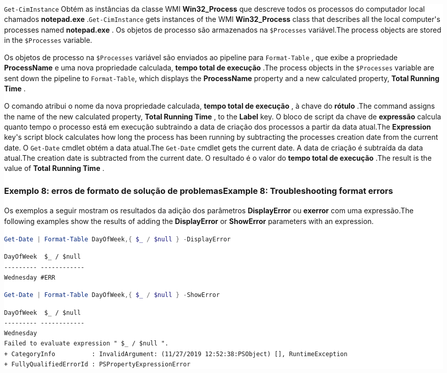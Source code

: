 <span data-ttu-id="54bb2-169">`Get-CimInstance` Obtém as instâncias da classe WMI **Win32_Process** que descreve todos os processos do computador local chamados **notepad.exe** .</span><span class="sxs-lookup"><span data-stu-id="54bb2-169">`Get-CimInstance` gets instances of the WMI **Win32_Process** class that describes all the local computer's processes named **notepad.exe** .</span></span> <span data-ttu-id="54bb2-170">Os objetos de processo são armazenados na `$Processes` variável.</span><span class="sxs-lookup"><span data-stu-id="54bb2-170">The process objects are stored in the `$Processes` variable.</span></span>

<span data-ttu-id="54bb2-171">Os objetos de processo na `$Processes` variável são enviados ao pipeline para `Format-Table` , que exibe a propriedade **ProcessName** e uma nova propriedade calculada, **tempo total de execução** .</span><span class="sxs-lookup"><span data-stu-id="54bb2-171">The process objects in the `$Processes` variable are sent down the pipeline to `Format-Table`, which displays the **ProcessName** property and a new calculated property, **Total Running Time** .</span></span>

<span data-ttu-id="54bb2-172">O comando atribui o nome da nova propriedade calculada, **tempo total de execução** , à chave do **rótulo** .</span><span class="sxs-lookup"><span data-stu-id="54bb2-172">The command assigns the name of the new calculated property, **Total Running Time** , to the **Label** key.</span></span> <span data-ttu-id="54bb2-173">O bloco de script da chave de **expressão** calcula quanto tempo o processo está em execução subtraindo a data de criação dos processos a partir da data atual.</span><span class="sxs-lookup"><span data-stu-id="54bb2-173">The **Expression** key's script block calculates how long the process has been running by subtracting the processes creation date from the current date.</span></span> <span data-ttu-id="54bb2-174">O `Get-Date` cmdlet obtém a data atual.</span><span class="sxs-lookup"><span data-stu-id="54bb2-174">The `Get-Date` cmdlet gets the current date.</span></span> <span data-ttu-id="54bb2-175">A data de criação é subtraída da data atual.</span><span class="sxs-lookup"><span data-stu-id="54bb2-175">The creation date is subtracted from the current date.</span></span> <span data-ttu-id="54bb2-176">O resultado é o valor do **tempo total de execução** .</span><span class="sxs-lookup"><span data-stu-id="54bb2-176">The result is the value of **Total Running Time** .</span></span>

### <span data-ttu-id="54bb2-177">Exemplo 8: erros de formato de solução de problemas</span><span class="sxs-lookup"><span data-stu-id="54bb2-177">Example 8: Troubleshooting format errors</span></span>

<span data-ttu-id="54bb2-178">Os exemplos a seguir mostram os resultados da adição dos parâmetros **DisplayError** ou **exerror** com uma expressão.</span><span class="sxs-lookup"><span data-stu-id="54bb2-178">The following examples show the results of adding the **DisplayError** or **ShowError** parameters with an expression.</span></span>

```powershell
Get-Date | Format-Table DayOfWeek,{ $_ / $null } -DisplayError
```

```Output
DayOfWeek  $_ / $null
--------- ------------
Wednesday #ERR
```

```powershell
Get-Date | Format-Table DayOfWeek,{ $_ / $null } -ShowError
```

```Output
DayOfWeek  $_ / $null
--------- ------------
Wednesday
Failed to evaluate expression " $_ / $null ".
+ CategoryInfo          : InvalidArgument: (11/27/2019 12:52:38:PSObject) [], RuntimeException
+ FullyQualifiedErrorId : PSPropertyExpressionError
```
